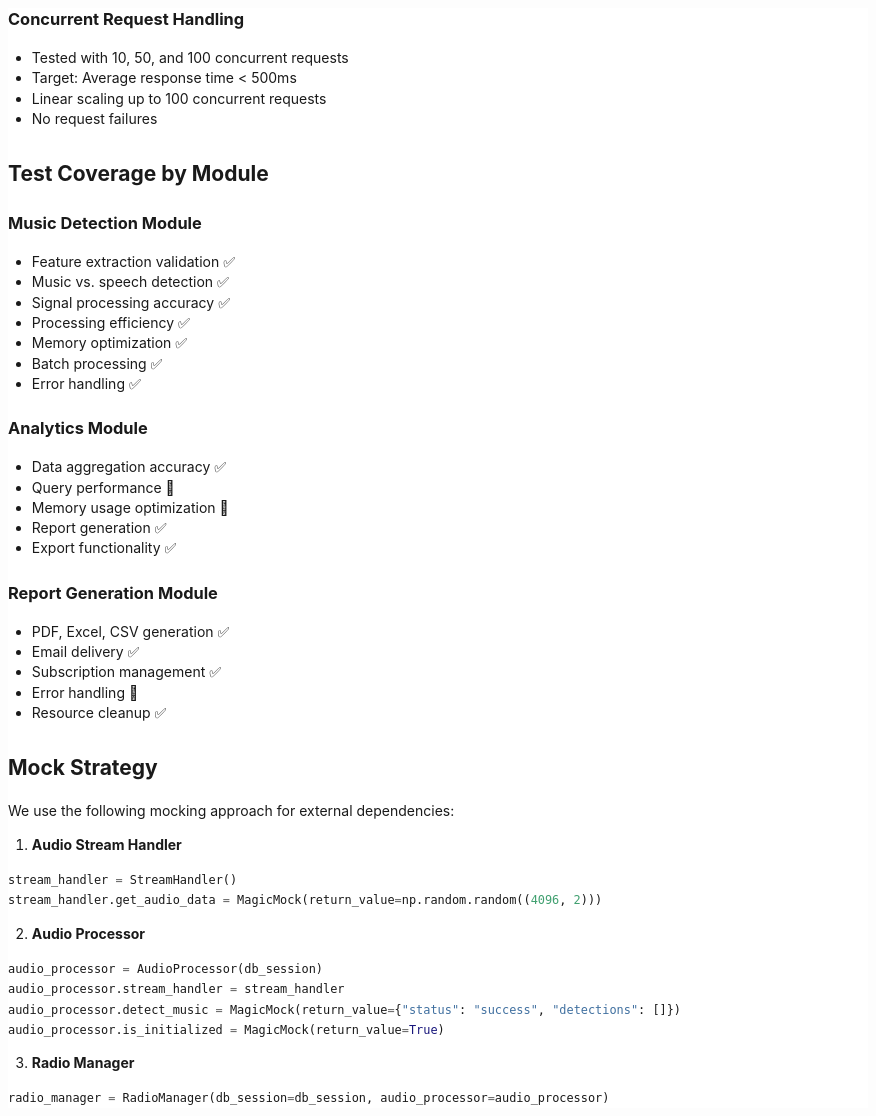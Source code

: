 ### Concurrent Request Handling
- Tested with 10, 50, and 100 concurrent requests
- Target: Average response time < 500ms
- Linear scaling up to 100 concurrent requests
- No request failures

## Test Coverage by Module

### Music Detection Module
- Feature extraction validation ✅
- Music vs. speech detection ✅
- Signal processing accuracy ✅
- Processing efficiency ✅
- Memory optimization ✅
- Batch processing ✅
- Error handling ✅

### Analytics Module
- Data aggregation accuracy ✅
- Query performance 🔄
- Memory usage optimization 🔄
- Report generation ✅
- Export functionality ✅

### Report Generation Module
- PDF, Excel, CSV generation ✅
- Email delivery ✅
- Subscription management ✅
- Error handling 🔄
- Resource cleanup ✅

## Mock Strategy
We use the following mocking approach for external dependencies:

1. **Audio Stream Handler**
```python
stream_handler = StreamHandler()
stream_handler.get_audio_data = MagicMock(return_value=np.random.random((4096, 2)))
```

2. **Audio Processor**
```python
audio_processor = AudioProcessor(db_session)
audio_processor.stream_handler = stream_handler
audio_processor.detect_music = MagicMock(return_value={"status": "success", "detections": []})
audio_processor.is_initialized = MagicMock(return_value=True)
```

3. **Radio Manager**
```python
radio_manager = RadioManager(db_session=db_session, audio_processor=audio_processor)
```
